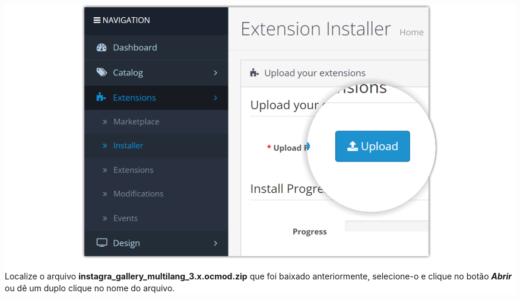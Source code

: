 <p align="center"><img src="images/upload_file.png" width="600" alt="Carregar arquivos" title="Carregar arquivos"></p>

Localize o arquivo **instagra_gallery_multilang_3.x.ocmod.zip** que foi baixado anteriormente, selecione-o e clique no botão **_Abrir_** ou dê um duplo clique no nome do arquivo.
